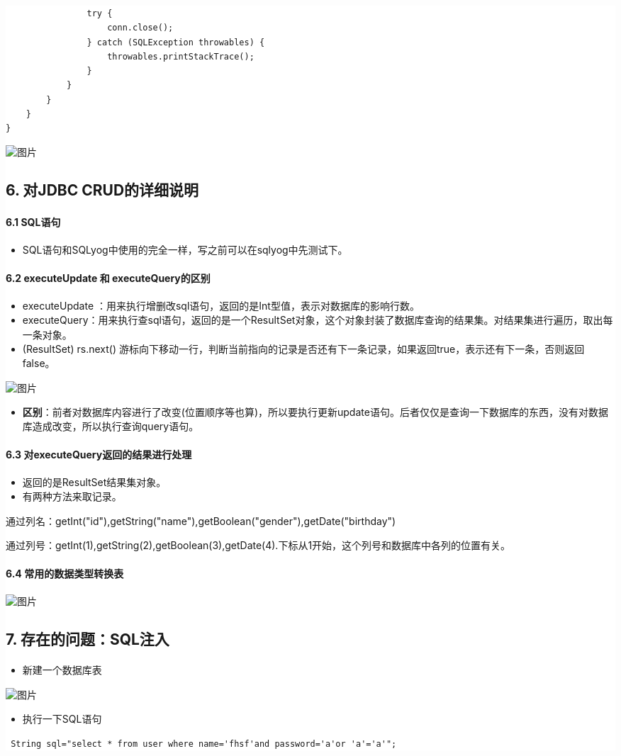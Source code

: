 ```
                try {
                    conn.close();
                } catch (SQLException throwables) {
                    throwables.printStackTrace();
                }
            }
        }
    }
}
```

![图片](https://mmbiz.qpic.cn/sz_mmbiz_png/XHYkicw0VusA5PE0Z8iaxs4mO1JxoaEHWbCqT92N4Mz0L5frhJic48h7v7mKmAR30ldibsr1FibDicpvJ5kTiaqSq64pQ/640?wx_fmt=png&wxfrom=5&wx_lazy=1&wx_co=1)

## 6. 对JDBC CRUD的详细说明

#### 6.1 SQL语句

- SQL语句和SQLyog中使用的完全一样，写之前可以在sqlyog中先测试下。

#### 6.2 executeUpdate 和 executeQuery的区别

- executeUpdate ：用来执行增删改sql语句，返回的是Int型值，表示对数据库的影响行数。
- executeQuery：用来执行查sql语句，返回的是一个ResultSet对象，这个对象封装了数据库查询的结果集。对结果集进行遍历，取出每一条对象。
- (ResultSet) rs.next() 游标向下移动一行，判断当前指向的记录是否还有下一条记录，如果返回true，表示还有下一条，否则返回false。

![图片](https://mmbiz.qpic.cn/sz_mmbiz_png/XHYkicw0VusA5PE0Z8iaxs4mO1JxoaEHWb8a29MxwuBtAtEJ9gsovDjTZJv00evqic14VMJibAr1mibaWuHiaq9HJPEw/640?wx_fmt=png&wxfrom=5&wx_lazy=1&wx_co=1)

- **区别**：前者对数据库内容进行了改变(位置顺序等也算)，所以要执行更新update语句。后者仅仅是查询一下数据库的东西，没有对数据库造成改变，所以执行查询query语句。

#### 6.3 对executeQuery返回的结果进行处理

- 返回的是ResultSet结果集对象。
- 有两种方法来取记录。

通过列名：getInt("id"),getString("name"),getBoolean("gender"),getDate("birthday")

通过列号：getInt(1),getString(2),getBoolean(3),getDate(4).下标从1开始，这个列号和数据库中各列的位置有关。

#### 6.4 常用的数据类型转换表

![图片](images/18-JDBC/BPgJA)

## 7. 存在的问题：SQL注入

- 新建一个数据库表

![图片](https://mmbiz.qpic.cn/sz_mmbiz_png/XHYkicw0VusA5PE0Z8iaxs4mO1JxoaEHWbu7hCxxhl0HzpKFNDISd1nlgA6qWdEWkgspOSZVRRYIlepgewibficJJw/640?wx_fmt=png&wxfrom=5&wx_lazy=1&wx_co=1)

- 执行一下SQL语句

```
 String sql="select * from user where name='fhsf'and password='a'or 'a'='a'";
```
